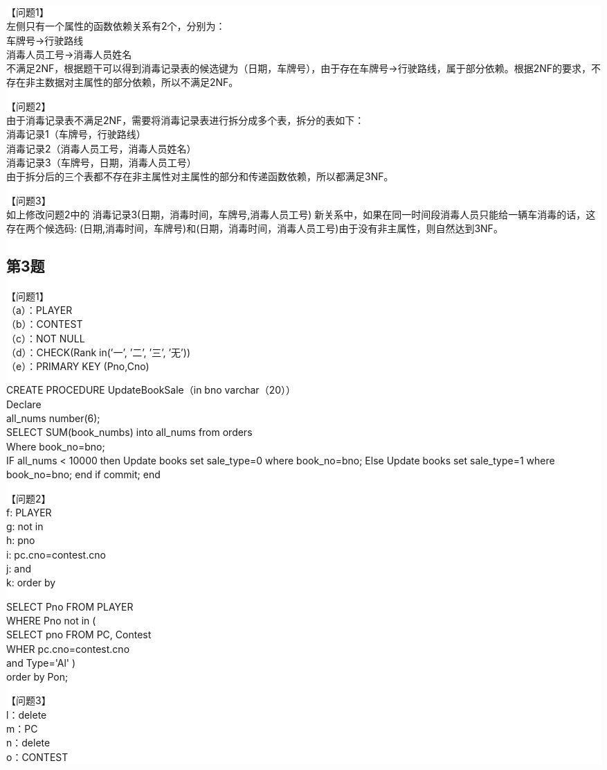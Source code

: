 【问题1】  
左侧只有一个属性的函数依赖关系有2个，分别为：  
车牌号-&gt;行驶路线  
消毒人员工号-&gt;消毒人员姓名  
不满足2NF，根据题干可以得到消毒记录表的候选键为（日期，车牌号），由于存在车牌号-&gt;行驶路线，属于部分依赖。根据2NF的要求，不存在非主数据对主属性的部分依赖，所以不满足2NF。  
  
【问题2】  
由于消毒记录表不满足2NF，需要将消毒记录表进行拆分成多个表，拆分的表如下：  
消毒记录1（车牌号，行驶路线）  
消毒记录2（消毒人员工号，消毒人员姓名）  
消毒记录3（车牌号，日期，消毒人员工号）  
由于拆分后的三个表都不存在非主属性对主属性的部分和传递函数依赖，所以都满足3NF。  
  
【问题3】  
如上修改问题2中的 消毒记录3(日期，消毒时间，车牌号,消毒人员工号) 新关系中，如果在同一时间段消毒人员只能给一辆车消毒的话，这存在两个候选码: (日期,消毒时间，车牌号)和(日期，消毒时间，消毒人员工号)由于没有非主属性，则自然达到3NF。  


## 第3题 ##

【问题1】  
（a）：PLAYER  
（b）：CONTEST  
（c）：NOT NULL  
（d）：CHECK(Rank in(’一’, ’二’, ’三’, ’无’))  
（e）：PRIMARY KEY (Pno,Cno)  
  
CREATE PROCEDURE UpdateBookSale（in bno varchar（20））  
Declare  
all\_nums number(6);  
SELECT SUM(book\_numbs) into all\_nums from orders  
Where book\_no=bno;  
IF all\_nums &lt; 10000 then Update books set sale\_type=0 where book\_no=bno; Else Update books set sale\_type=1 where book\_no=bno; end if commit; end  
  
【问题2】  
f: PLAYER  
g: not in  
h: pno  
i: pc.cno=contest.cno  
j: and  
k: order by  
  
SELECT Pno FROM PLAYER  
WHERE Pno not in (  
SELECT pno FROM PC, Contest  
WHER pc.cno=contest.cno  
and Type='Al' )  
order by Pon;  
  
【问题3】  
l：delete  
m：PC  
n：delete  
o：CONTEST  
  